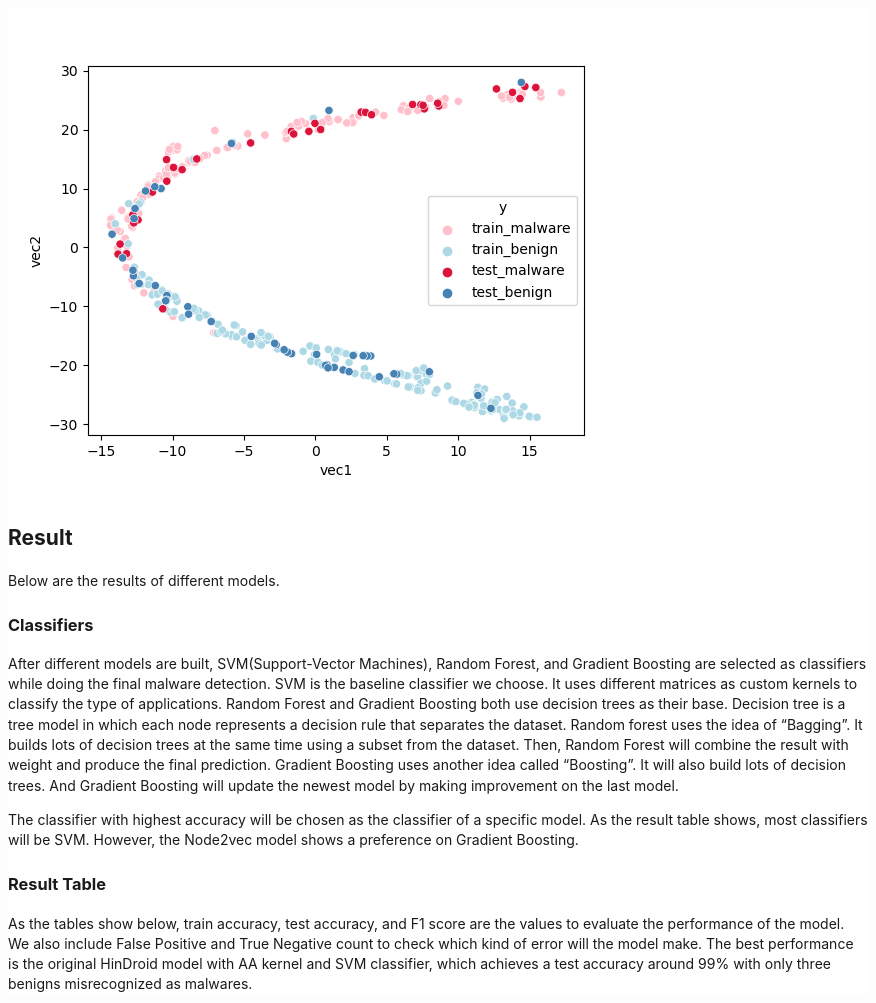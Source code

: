 ![metapath2vec](../data/report/metapath2vec_ABA_vec200_tok10_sen50000.png)


## Result 
Below are the results of different models. 

### Classifiers 
After different models are built, SVM(Support-Vector Machines), Random Forest, and Gradient Boosting are selected as classifiers while doing the final malware detection. SVM is the baseline classifier we choose. It uses different matrices as custom kernels to classify the type of applications. Random Forest and Gradient Boosting both use decision trees as their base. Decision tree is a tree model in which each node represents a decision rule that separates the dataset. Random forest uses the idea of “Bagging”. It builds lots of decision trees at the same time using a subset from the dataset. Then, Random Forest will combine the result with weight and produce the final prediction. Gradient Boosting uses another idea called “Boosting”. It will also build lots of decision trees. And Gradient Boosting will update the newest model by making improvement on the last model. 

The classifier with highest accuracy will be chosen as the classifier of a specific model. As the result table shows, most classifiers will be SVM. However, the Node2vec model shows a preference on Gradient Boosting.

### Result Table
As the tables show below, train accuracy, test accuracy, and F1 score are the values to evaluate the performance of the model. We also include False Positive and True Negative count to check which kind of error will the model make. The best performance is the original HinDroid model with AA kernel and SVM classifier, which achieves a test accuracy around 99% with only three benigns misrecognized as malwares. 
